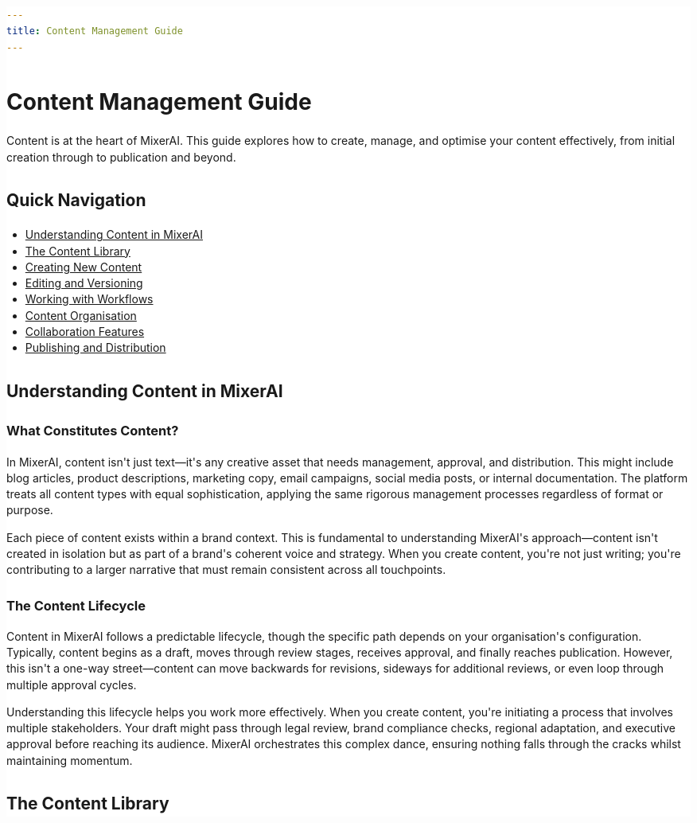 ```yaml
---
title: Content Management Guide
---
```


# Content Management Guide

Content is at the heart of MixerAI. This guide explores how to create, manage, and optimise your content effectively, from initial creation through to publication and beyond.

## Quick Navigation
- [Understanding Content in MixerAI](#understanding-content-in-mixerai)
- [The Content Library](#the-content-library)
- [Creating New Content](#creating-new-content)
- [Editing and Versioning](#editing-and-versioning)
- [Working with Workflows](#working-with-workflows)
- [Content Organisation](#content-organisation)
- [Collaboration Features](#collaboration-features)
- [Publishing and Distribution](#publishing-and-distribution)

## Understanding Content in MixerAI

### What Constitutes Content?

In MixerAI, content isn't just text—it's any creative asset that needs management, approval, and distribution. This might include blog articles, product descriptions, marketing copy, email campaigns, social media posts, or internal documentation. The platform treats all content types with equal sophistication, applying the same rigorous management processes regardless of format or purpose.

Each piece of content exists within a brand context. This is fundamental to understanding MixerAI's approach—content isn't created in isolation but as part of a brand's coherent voice and strategy. When you create content, you're not just writing; you're contributing to a larger narrative that must remain consistent across all touchpoints.

### The Content Lifecycle

Content in MixerAI follows a predictable lifecycle, though the specific path depends on your organisation's configuration. Typically, content begins as a draft, moves through review stages, receives approval, and finally reaches publication. However, this isn't a one-way street—content can move backwards for revisions, sideways for additional reviews, or even loop through multiple approval cycles.

Understanding this lifecycle helps you work more effectively. When you create content, you're initiating a process that involves multiple stakeholders. Your draft might pass through legal review, brand compliance checks, regional adaptation, and executive approval before reaching its audience. MixerAI orchestrates this complex dance, ensuring nothing falls through the cracks whilst maintaining momentum.

## The Content Library
